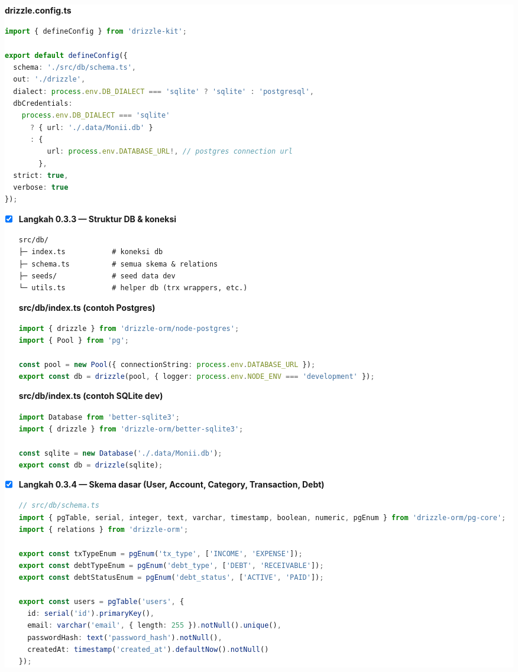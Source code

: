   **drizzle.config.ts**

  ```ts
  import { defineConfig } from 'drizzle-kit';

  export default defineConfig({
    schema: './src/db/schema.ts',
    out: './drizzle',
    dialect: process.env.DB_DIALECT === 'sqlite' ? 'sqlite' : 'postgresql',
    dbCredentials:
      process.env.DB_DIALECT === 'sqlite'
        ? { url: './.data/Monii.db' }
        : {
            url: process.env.DATABASE_URL!, // postgres connection url
          },
    strict: true,
    verbose: true
  });
  ```

* [x] **Langkah 0.3.3 — Struktur DB & koneksi**

  ```
  src/db/
  ├─ index.ts           # koneksi db
  ├─ schema.ts          # semua skema & relations
  ├─ seeds/             # seed data dev
  └─ utils.ts           # helper db (trx wrappers, etc.)
  ```

  **src/db/index.ts (contoh Postgres)**

  ```ts
  import { drizzle } from 'drizzle-orm/node-postgres';
  import { Pool } from 'pg';

  const pool = new Pool({ connectionString: process.env.DATABASE_URL });
  export const db = drizzle(pool, { logger: process.env.NODE_ENV === 'development' });
  ```

  **src/db/index.ts (contoh SQLite dev)**

  ```ts
  import Database from 'better-sqlite3';
  import { drizzle } from 'drizzle-orm/better-sqlite3';

  const sqlite = new Database('./.data/Monii.db');
  export const db = drizzle(sqlite);
  ```

* [x] **Langkah 0.3.4 — Skema dasar (User, Account, Category, Transaction, Debt)**

  ```ts
  // src/db/schema.ts
  import { pgTable, serial, integer, text, varchar, timestamp, boolean, numeric, pgEnum } from 'drizzle-orm/pg-core';
  import { relations } from 'drizzle-orm';

  export const txTypeEnum = pgEnum('tx_type', ['INCOME', 'EXPENSE']);
  export const debtTypeEnum = pgEnum('debt_type', ['DEBT', 'RECEIVABLE']);
  export const debtStatusEnum = pgEnum('debt_status', ['ACTIVE', 'PAID']);

  export const users = pgTable('users', {
    id: serial('id').primaryKey(),
    email: varchar('email', { length: 255 }).notNull().unique(),
    passwordHash: text('password_hash').notNull(),
    createdAt: timestamp('created_at').defaultNow().notNull()
  });

  ```